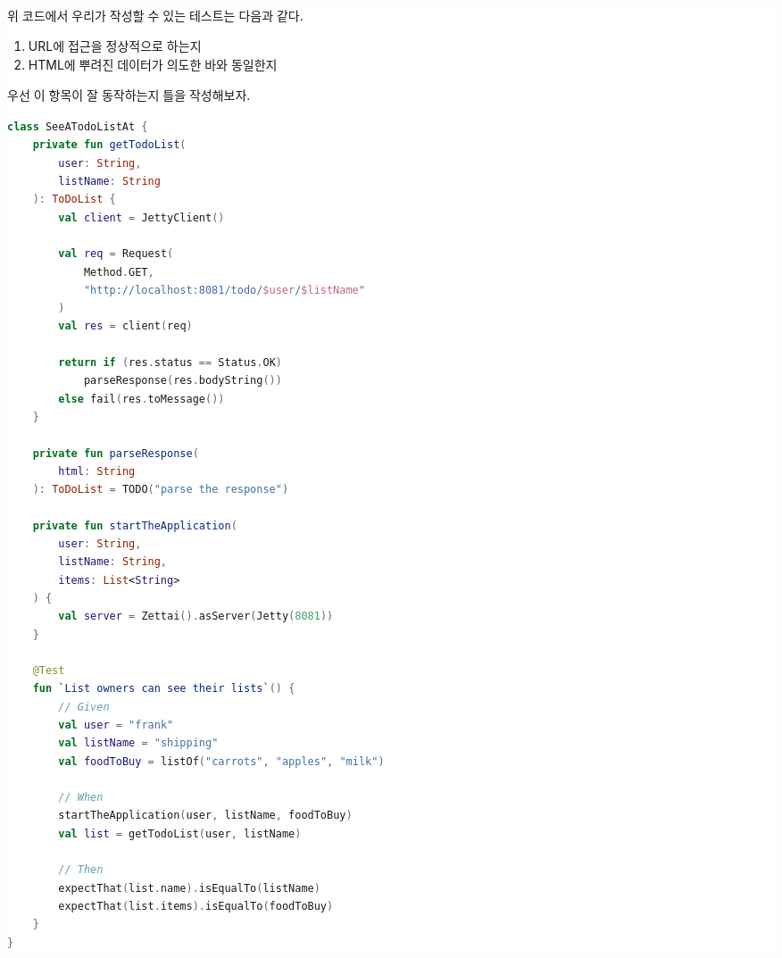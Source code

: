 위 코드에서 우리가 작성할 수 있는 테스트는 다음과 같다.
1. URL에 접근을 정상적으로 하는지
2. HTML에 뿌려진 데이터가 의도한 바와 동일한지

우선 이 항목이 잘 동작하는지 틀을 작성해보자.

```kotlin
class SeeATodoListAt {  
    private fun getTodoList(  
	    user: String,  
	    listName: String  
	): ToDoList {  
	    val client = JettyClient()  
	  
	    val req = Request(
		    Method.GET, 
		    "http://localhost:8081/todo/$user/$listName"
		)  
	    val res = client(req)  
	  
	    return if (res.status == Status.OK) 
		    parseResponse(res.bodyString())  
	    else fail(res.toMessage())
	}
    
    private fun parseResponse(
	    html: String
    ): ToDoList = TODO("parse the response") 
     
    private fun startTheApplication(  
        user: String,  
        listName: String,  
        items: List<String>  
    ) {  
        val server = Zettai().asServer(Jetty(8081))  
    }  
  
    @Test  
    fun `List owners can see their lists`() {  
        // Given  
        val user = "frank"  
        val listName = "shipping"  
        val foodToBuy = listOf("carrots", "apples", "milk")  
  
        // When  
        startTheApplication(user, listName, foodToBuy)  
        val list = getTodoList(user, listName)  
          
        // Then  
        expectThat(list.name).isEqualTo(listName)  
        expectThat(list.items).isEqualTo(foodToBuy)  
    }  
}
```
